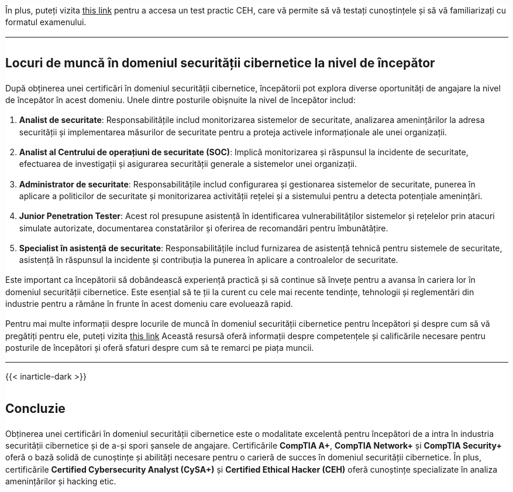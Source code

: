 În plus, puteți vizita [this link](https://simeononsecurity.ch/ceh-practice-test) pentru a accesa un test practic CEH, care vă permite să vă testați cunoștințele și să vă familiarizați cu formatul examenului.

______

## Locuri de muncă în domeniul securității cibernetice la nivel de începător

După obținerea unei certificări în domeniul securității cibernetice, începătorii pot explora diverse oportunități de angajare la nivel de începător în acest domeniu. Unele dintre posturile obișnuite la nivel de începător includ:

1. **Analist de securitate**: Responsabilitățile includ monitorizarea sistemelor de securitate, analizarea amenințărilor la adresa securității și implementarea măsurilor de securitate pentru a proteja activele informaționale ale unei organizații.

2. **Analist al Centrului de operațiuni de securitate (SOC)**: Implică monitorizarea și răspunsul la incidente de securitate, efectuarea de investigații și asigurarea securității generale a sistemelor unei organizații.

3. **Administrator de securitate**: Responsabilitățile includ configurarea și gestionarea sistemelor de securitate, punerea în aplicare a politicilor de securitate și monitorizarea activității rețelei și a sistemului pentru a detecta potențiale amenințări.

4. **Junior Penetration Tester**: Acest rol presupune asistență în identificarea vulnerabilităților sistemelor și rețelelor prin atacuri simulate autorizate, documentarea constatărilor și oferirea de recomandări pentru îmbunătățire.

5. **Specialist în asistență de securitate**: Responsabilitățile includ furnizarea de asistență tehnică pentru sistemele de securitate, asistență în răspunsul la incidente și contribuția la punerea în aplicare a controalelor de securitate.

Este important ca începătorii să dobândească experiență practică și să continue să învețe pentru a avansa în cariera lor în domeniul securității cibernetice. Este esențial să te ții la curent cu cele mai recente tendințe, tehnologii și reglementări din industrie pentru a rămâne în frunte în acest domeniu care evoluează rapid.

Pentru mai multe informații despre locurile de muncă în domeniul securității cibernetice pentru începători și despre cum să vă pregătiți pentru ele, puteți vizita [this link](https://simeononsecurity.ch/cyber-security-career-playbook-start) Această resursă oferă informații despre competențele și calificările necesare pentru posturile de începători și oferă sfaturi despre cum să te remarci pe piața muncii.
______

{{< inarticle-dark >}}

## Concluzie

Obținerea unei certificări în domeniul securității cibernetice este o modalitate excelentă pentru începători de a intra în industria securității cibernetice și de a-și spori șansele de angajare. Certificările **CompTIA A+**, **CompTIA Network+** și **CompTIA Security+** oferă o bază solidă de cunoștințe și abilități necesare pentru o carieră de succes în domeniul securității cibernetice. În plus, certificările **Certified Cybersecurity Analyst (CySA+)** și **Certified Ethical Hacker (CEH)** oferă cunoștințe specializate în analiza amenințărilor și hacking etic.
